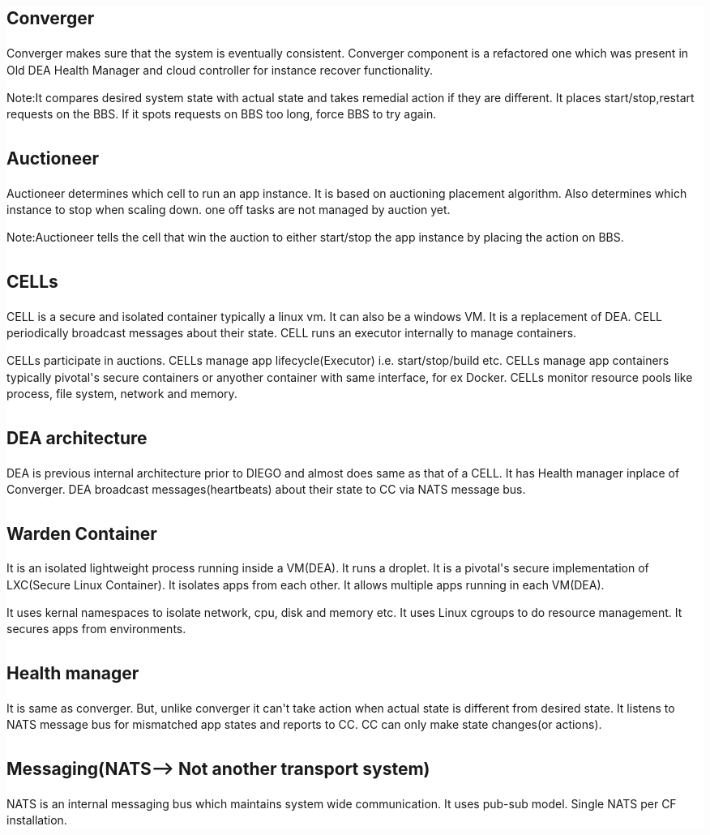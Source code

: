 Converger
---------
Converger makes sure that the system is eventually consistent. Converger component is a refactored one which was present in Old DEA Health Manager and cloud controller for instance recover functionality.

Note:It compares desired system state with actual state and takes remedial action if they are different. It places start/stop,restart requests on the BBS. If it spots requests on BBS too long, force BBS to try again.

Auctioneer
----------
Auctioneer determines which cell to run an app instance. It is based on auctioning placement algorithm. Also determines which instance to stop when scaling down. one off tasks are not managed by auction yet.

Note:Auctioneer tells the cell that win the auction to either start/stop the app instance by placing the action on BBS.

CELLs
-----
CELL is a secure and isolated container typically a linux vm. It can also be a windows VM. It is a replacement of DEA. CELL periodically broadcast messages about their state. CELL runs an executor internally to manage containers.

CELLs participate in auctions. CELLs manage app lifecycle(Executor) i.e. start/stop/build etc. 
CELLs manage app containers typically pivotal's secure containers or anyother container with same interface, for ex Docker.
CELLs monitor resource pools like process, file system, network and memory.

DEA architecture
----------------
DEA is previous internal architecture prior to DIEGO and almost does same as that of a CELL. It has Health manager inplace of Converger. DEA broadcast messages(heartbeats) about their state to CC via NATS message bus.

Warden Container
----------------
It is an isolated lightweight process running inside a VM(DEA). It runs a droplet. It is a pivotal's secure implementation of LXC(Secure Linux Container). It isolates apps from each other.
It allows multiple apps running in each VM(DEA).

It uses kernal namespaces to isolate network, cpu, disk and memory etc. It uses Linux cgroups to do resource management. It secures apps from environments.

Health manager
--------------
It is same as converger. But, unlike converger it can't take action when actual state is different from desired state. It listens to NATS message bus for mismatched app states and reports to CC. CC can only make state changes(or actions).

Messaging(NATS--> Not another transport system)
-----------------------------------------------
NATS is an internal messaging bus which maintains system wide communication. It uses pub-sub model. Single NATS per CF installation.
